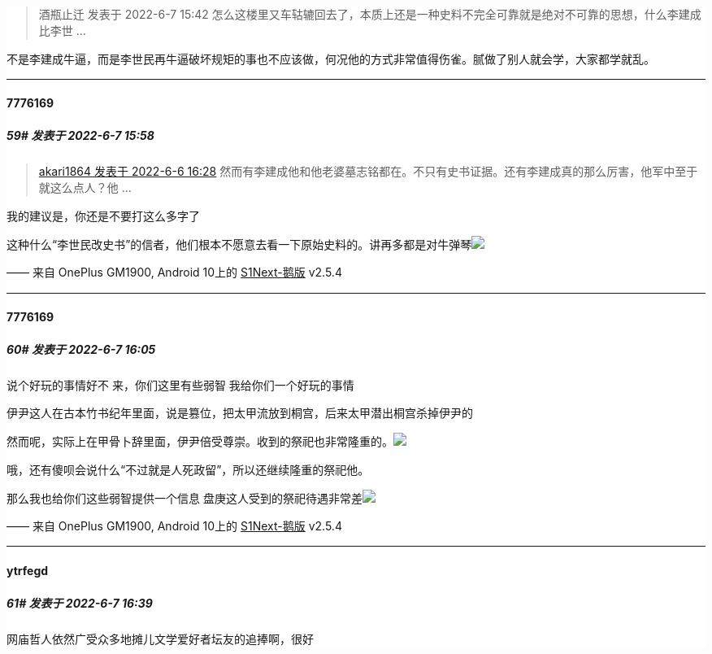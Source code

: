 <blockquote>酒瓶止迁 发表于 2022-6-7 15:42
怎么这楼里又车轱辘回去了，本质上还是一种史料不完全可靠就是绝对不可靠的思想，什么李建成比李世 ...</blockquote>
不是李建成牛逼，而是李世民再牛逼破坏规矩的事也不应该做，何况他的方式非常值得伤雀。腻做了别人就会学，大家都学就乱。

*****

####  7776169  
##### 59#       发表于 2022-6-7 15:58

<blockquote><a href="httphttps://bbs.saraba1st.com/2b/forum.php?mod=redirect&amp;goto=findpost&amp;pid=56148059&amp;ptid=2073657" target="_blank">akari1864 发表于 2022-6-6 16:28</a>
然而有李建成他和他老婆墓志铭都在。不只有史书证据。还有李建成真的那么厉害，他军中至于就这么点人？他 ...</blockquote>
我的建议是，你还是不要打这么多字了

这种什么“李世民改史书”的信者，他们根本不愿意去看一下原始史料的。讲再多都是对牛弹琴<img src="https://static.saraba1st.com/image/smiley/face2017/028.png" referrerpolicy="no-referrer">

—— 来自 OnePlus GM1900, Android 10上的 [S1Next-鹅版](https://github.com/ykrank/S1-Next/releases) v2.5.4

*****

####  7776169  
##### 60#       发表于 2022-6-7 16:05

说个好玩的事情好不
来，你们这里有些弱智
我给你们一个好玩的事情

伊尹这人在古本竹书纪年里面，说是篡位，把太甲流放到桐宫，后来太甲潜出桐宫杀掉伊尹的

然而呢，实际上在甲骨卜辞里面，伊尹倍受尊崇。收到的祭祀也非常隆重的。<img src="https://static.saraba1st.com/image/smiley/face2017/037.png" referrerpolicy="no-referrer">

哦，还有傻呗会说什么“不过就是人死政留”，所以还继续隆重的祭祀他。

那么我也给你们这些弱智提供一个信息
盘庚这人受到的祭祀待遇非常差<img src="https://static.saraba1st.com/image/smiley/face2017/035.png" referrerpolicy="no-referrer">

—— 来自 OnePlus GM1900, Android 10上的 [S1Next-鹅版](https://github.com/ykrank/S1-Next/releases) v2.5.4



*****

####  ytrfegd  
##### 61#       发表于 2022-6-7 16:39

网庙哲人依然广受众多地摊儿文学爱好者坛友的追捧啊，很好


